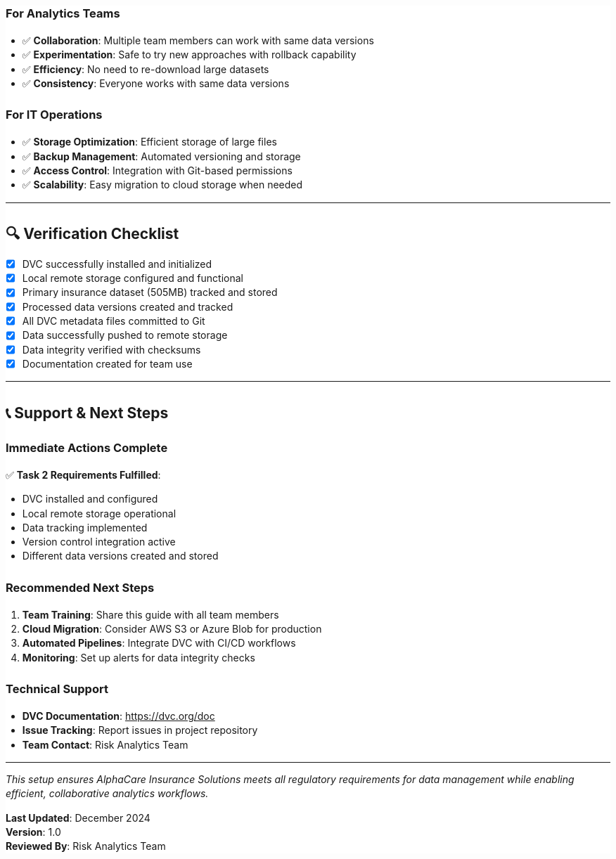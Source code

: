 ### For Analytics Teams

- ✅ **Collaboration**: Multiple team members can work with same data versions
- ✅ **Experimentation**: Safe to try new approaches with rollback capability
- ✅ **Efficiency**: No need to re-download large datasets
- ✅ **Consistency**: Everyone works with same data versions

### For IT Operations

- ✅ **Storage Optimization**: Efficient storage of large files
- ✅ **Backup Management**: Automated versioning and storage
- ✅ **Access Control**: Integration with Git-based permissions
- ✅ **Scalability**: Easy migration to cloud storage when needed

---

## 🔍 Verification Checklist

- [x] DVC successfully installed and initialized
- [x] Local remote storage configured and functional
- [x] Primary insurance dataset (505MB) tracked and stored
- [x] Processed data versions created and tracked
- [x] All DVC metadata files committed to Git
- [x] Data successfully pushed to remote storage
- [x] Data integrity verified with checksums
- [x] Documentation created for team use

---

## 📞 Support & Next Steps

### Immediate Actions Complete

✅ **Task 2 Requirements Fulfilled**:

- DVC installed and configured
- Local remote storage operational
- Data tracking implemented
- Version control integration active
- Different data versions created and stored

### Recommended Next Steps

1. **Team Training**: Share this guide with all team members
2. **Cloud Migration**: Consider AWS S3 or Azure Blob for production
3. **Automated Pipelines**: Integrate DVC with CI/CD workflows
4. **Monitoring**: Set up alerts for data integrity checks

### Technical Support

- **DVC Documentation**: https://dvc.org/doc
- **Issue Tracking**: Report issues in project repository
- **Team Contact**: Risk Analytics Team

---

_This setup ensures AlphaCare Insurance Solutions meets all regulatory requirements for data management while enabling efficient, collaborative analytics workflows._

**Last Updated**: December 2024  
**Version**: 1.0  
**Reviewed By**: Risk Analytics Team

